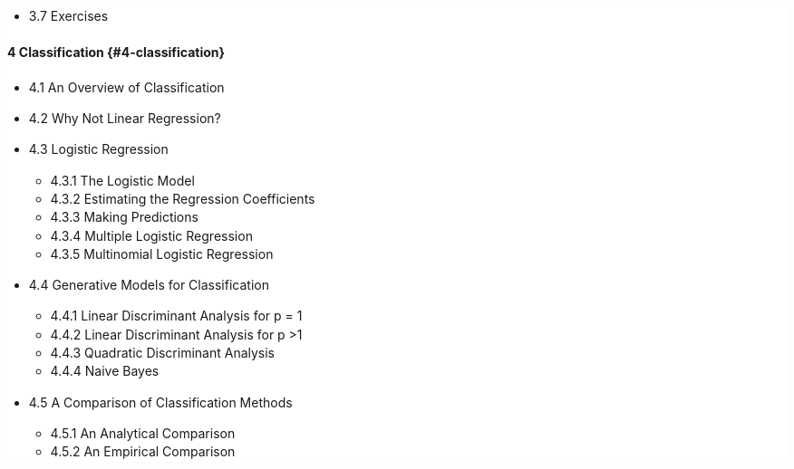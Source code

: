 
-  3.7 Exercises


#### 4 Classification {#4-classification}



-  4.1 An Overview of Classification



-  4.2 Why Not Linear Regression?



-  4.3 Logistic Regression

    <!--list-separator-->

    -  4.3.1 The Logistic Model

    <!--list-separator-->

    -  4.3.2 Estimating the Regression Coefficients

    <!--list-separator-->

    -  4.3.3 Making Predictions

    <!--list-separator-->

    -  4.3.4 Multiple Logistic Regression

    <!--list-separator-->

    -  4.3.5 Multinomial Logistic Regression



-  4.4 Generative Models for Classification

    <!--list-separator-->

    -  4.4.1 Linear Discriminant Analysis for p = 1

    <!--list-separator-->

    -  4.4.2 Linear Discriminant Analysis for p &gt;1

    <!--list-separator-->

    -  4.4.3 Quadratic Discriminant Analysis

    <!--list-separator-->

    -  4.4.4 Naive Bayes



-  4.5 A Comparison of Classification Methods

    <!--list-separator-->

    -  4.5.1 An Analytical Comparison

    <!--list-separator-->

    -  4.5.2 An Empirical Comparison
